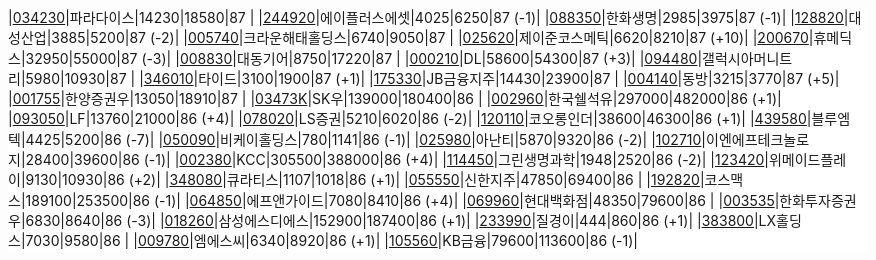 |[034230](https://finance.daum.net/quotes/A034230)|파라다이스|14230|18580|87 |
|[244920](https://finance.daum.net/quotes/A244920)|에이플러스에셋|4025|6250|87 (-1)|
|[088350](https://finance.daum.net/quotes/A088350)|한화생명|2985|3975|87 (-1)|
|[128820](https://finance.daum.net/quotes/A128820)|대성산업|3885|5200|87 (-2)|
|[005740](https://finance.daum.net/quotes/A005740)|크라운해태홀딩스|6740|9050|87 |
|[025620](https://finance.daum.net/quotes/A025620)|제이준코스메틱|6620|8210|87 (+10)|
|[200670](https://finance.daum.net/quotes/A200670)|휴메딕스|32950|55000|87 (-3)|
|[008830](https://finance.daum.net/quotes/A008830)|대동기어|8750|17220|87 |
|[000210](https://finance.daum.net/quotes/A000210)|DL|58600|54300|87 (+3)|
|[094480](https://finance.daum.net/quotes/A094480)|갤럭시아머니트리|5980|10930|87 |
|[346010](https://finance.daum.net/quotes/A346010)|타이드|3100|1900|87 (+1)|
|[175330](https://finance.daum.net/quotes/A175330)|JB금융지주|14430|23900|87 |
|[004140](https://finance.daum.net/quotes/A004140)|동방|3215|3770|87 (+5)|
|[001755](https://finance.daum.net/quotes/A001755)|한양증권우|13050|18910|87 |
|[03473K](https://finance.daum.net/quotes/A03473K)|SK우|139000|180400|86 |
|[002960](https://finance.daum.net/quotes/A002960)|한국쉘석유|297000|482000|86 (+1)|
|[093050](https://finance.daum.net/quotes/A093050)|LF|13760|21000|86 (+4)|
|[078020](https://finance.daum.net/quotes/A078020)|LS증권|5210|6020|86 (-2)|
|[120110](https://finance.daum.net/quotes/A120110)|코오롱인더|38600|46300|86 (+1)|
|[439580](https://finance.daum.net/quotes/A439580)|블루엠텍|4425|5200|86 (-7)|
|[050090](https://finance.daum.net/quotes/A050090)|비케이홀딩스|780|1141|86 (-1)|
|[025980](https://finance.daum.net/quotes/A025980)|아난티|5870|9320|86 (-2)|
|[102710](https://finance.daum.net/quotes/A102710)|이엔에프테크놀로지|28400|39600|86 (-1)|
|[002380](https://finance.daum.net/quotes/A002380)|KCC|305500|388000|86 (+4)|
|[114450](https://finance.daum.net/quotes/A114450)|그린생명과학|1948|2520|86 (-2)|
|[123420](https://finance.daum.net/quotes/A123420)|위메이드플레이|9130|10930|86 (+2)|
|[348080](https://finance.daum.net/quotes/A348080)|큐라티스|1107|1018|86 (+1)|
|[055550](https://finance.daum.net/quotes/A055550)|신한지주|47850|69400|86 |
|[192820](https://finance.daum.net/quotes/A192820)|코스맥스|189100|253500|86 (-1)|
|[064850](https://finance.daum.net/quotes/A064850)|에프앤가이드|7080|8410|86 (+4)|
|[069960](https://finance.daum.net/quotes/A069960)|현대백화점|48350|79600|86 |
|[003535](https://finance.daum.net/quotes/A003535)|한화투자증권우|6830|8640|86 (-3)|
|[018260](https://finance.daum.net/quotes/A018260)|삼성에스디에스|152900|187400|86 (+1)|
|[233990](https://finance.daum.net/quotes/A233990)|질경이|444|860|86 (+1)|
|[383800](https://finance.daum.net/quotes/A383800)|LX홀딩스|7030|9580|86 |
|[009780](https://finance.daum.net/quotes/A009780)|엠에스씨|6340|8920|86 (+1)|
|[105560](https://finance.daum.net/quotes/A105560)|KB금융|79600|113600|86 (-1)|